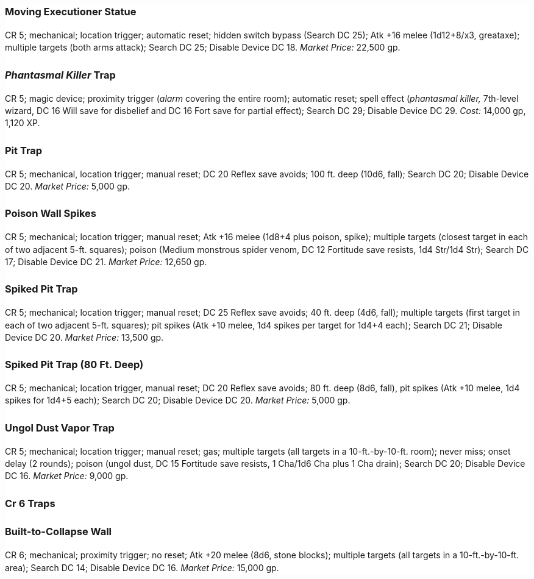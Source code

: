 ### Moving Executioner Statue
CR 5; mechanical; location trigger;
automatic reset; hidden switch bypass (Search DC 25); Atk +16 melee
(1d12+8/x3, greataxe); multiple targets (both arms attack); Search DC
25; Disable Device DC 18. *Market Price:* 22,500 gp.

### *Phantasmal Killer* Trap
CR 5; magic device; proximity trigger
(*alarm* covering the entire room); automatic reset; spell effect
(*phantasmal killer,* 7th-level wizard, DC 16 Will save for disbelief
and DC 16 Fort save for partial effect); Search DC 29; Disable Device DC
29. *Cost:* 14,000 gp, 1,120 XP.

### Pit Trap
CR 5; mechanical, location trigger; manual reset; DC 20
Reflex save avoids; 100 ft. deep (10d6, fall); Search DC 20; Disable
Device DC 20. *Market Price:* 5,000 gp.

### Poison Wall Spikes
CR 5; mechanical; location trigger; manual
reset; Atk +16 melee (1d8+4 plus poison, spike); multiple targets
(closest target in each of two adjacent 5-ft. squares); poison (Medium
monstrous spider venom, DC 12 Fortitude save resists, 1d4 Str/1d4 Str);
Search DC 17; Disable Device DC 21. *Market Price:* 12,650 gp.

### Spiked Pit Trap
CR 5; mechanical; location trigger; manual reset;
DC 25 Reflex save avoids; 40 ft. deep (4d6, fall); multiple targets
(first target in each of two adjacent 5-ft. squares); pit spikes (Atk
+10 melee, 1d4 spikes per target for 1d4+4 each); Search DC 21; Disable
Device DC 20. *Market Price:* 13,500 gp.

### Spiked Pit Trap (80 Ft. Deep)
CR 5; mechanical; location trigger,
manual reset; DC 20 Reflex save avoids; 80 ft. deep (8d6, fall), pit
spikes (Atk +10 melee, 1d4 spikes for 1d4+5 each); Search DC 20; Disable
Device DC 20. *Market Price:* 5,000 gp.

### Ungol Dust Vapor Trap
CR 5; mechanical; location trigger; manual
reset; gas; multiple targets (all targets in a 10-ft.-by-10-ft. room);
never miss; onset delay (2 rounds); poison (ungol dust, DC 15 Fortitude
save resists, 1 Cha/1d6 Cha plus 1 Cha drain); Search DC 20; Disable
Device DC 16. *Market Price:* 9,000 gp.

### Cr 6 Traps

### Built-to-Collapse Wall
CR 6; mechanical; proximity trigger; no
reset; Atk +20 melee (8d6, stone blocks); multiple targets (all targets
in a 10-ft.-by-10-ft. area); Search DC 14; Disable Device DC 16. *Market
Price:* 15,000 gp.

